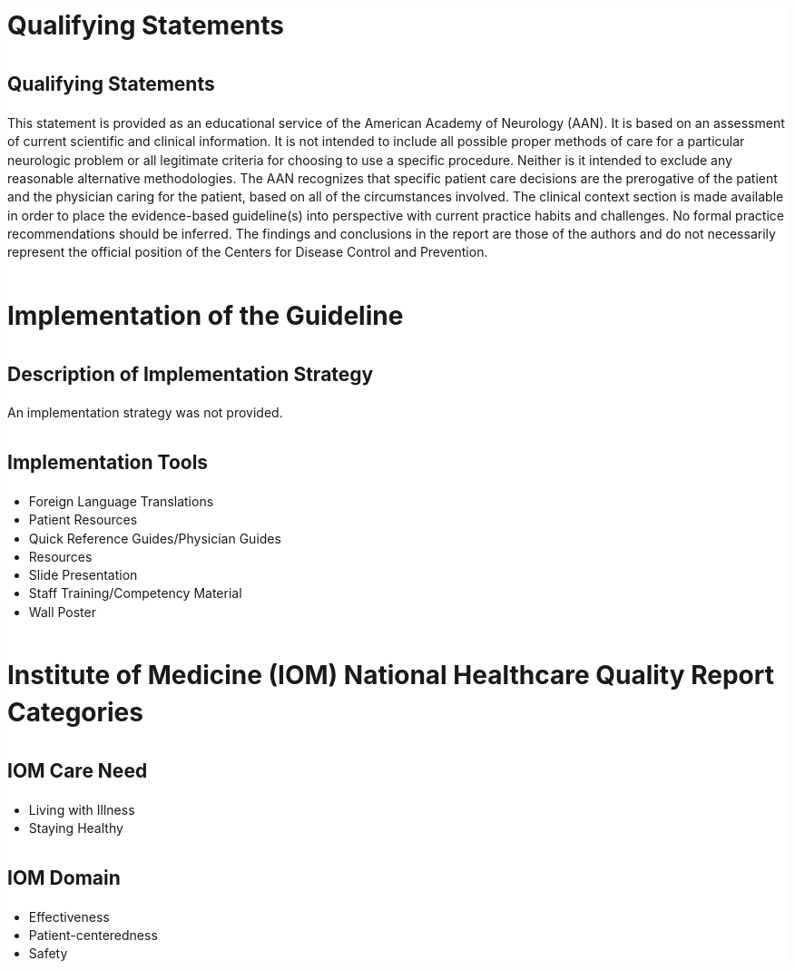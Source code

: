 

# Qualifying Statements

## Qualifying Statements



This statement is provided as an educational service of the American Academy of Neurology (AAN). It is based on an assessment of current scientific and clinical information. It is not intended to include all possible proper methods of care for a particular neurologic problem or all legitimate criteria for choosing to use a specific procedure. Neither is it intended to exclude any reasonable alternative methodologies. The AAN recognizes that specific patient care decisions are the prerogative of the patient and the physician caring for the patient, based on all of the circumstances involved. The clinical context section is made available in order to place the evidence-based guideline(s) into perspective with current practice habits and challenges. No formal practice recommendations should be inferred. The findings and conclusions in the report are those of the authors and do not necessarily represent the official position of the Centers for Disease Control and Prevention.

# Implementation of the Guideline

## Description of Implementation Strategy



An implementation strategy was not provided.

## Implementation Tools

- Foreign Language Translations
- Patient Resources
- Quick Reference Guides/Physician Guides
- Resources
- Slide Presentation
- Staff Training/Competency Material
- Wall Poster

# Institute of Medicine (IOM) National Healthcare Quality Report Categories

## IOM Care Need

- Living with Illness
- Staying Healthy

## IOM Domain

- Effectiveness
- Patient-centeredness
- Safety
